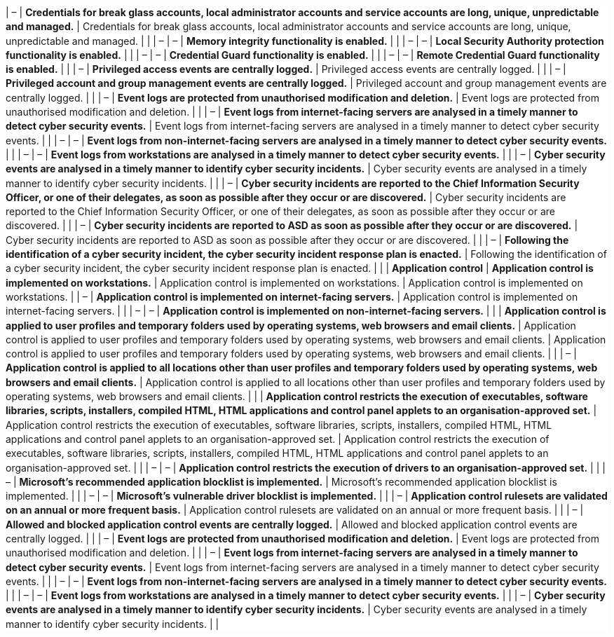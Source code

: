 | – | **Credentials for break glass accounts, local administrator accounts and service accounts are long, unique, unpredictable and managed.** | Credentials for break glass accounts, local administrator accounts and service accounts are long, unique, unpredictable and managed. |  |
| – | – | **Memory integrity functionality is enabled.** |  |
| – | – | **Local Security Authority protection functionality is enabled.** |  |
| – | – | **Credential Guard functionality is enabled.** |  |
| – | – | **Remote Credential Guard functionality is enabled.** |  |
| – | **Privileged access events are centrally logged.** | Privileged access events are centrally logged. |  |
| – | **Privileged account and group management events are centrally logged.** | Privileged account and group management events are centrally logged. |  |
| – | **Event logs are protected from unauthorised modification and deletion.** | Event logs are protected from unauthorised modification and deletion. |  |
| – | **Event logs from internet-facing servers are analysed in a timely manner to detect cyber security events.** | Event logs from internet-facing servers are analysed in a timely manner to detect cyber security events. |  |
| – | – | **Event logs from non-internet-facing servers are analysed in a timely manner to detect cyber security events.** |  |
| – | – | **Event logs from workstations are analysed in a timely manner to detect cyber security events.** |  |
| – | **Cyber security events are analysed in a timely manner to identify cyber security incidents.** | Cyber security events are analysed in a timely manner to identify cyber security incidents. |  |
| – | **Cyber security incidents are reported to the Chief Information Security Officer, or one of their delegates, as soon as possible after they occur or are discovered.** | Cyber security incidents are reported to the Chief Information Security Officer, or one of their delegates, as soon as possible after they occur or are discovered. |  |
| – | **Cyber security incidents are reported to ASD as soon as possible after they occur or are discovered.** | Cyber security incidents are reported to ASD as soon as possible after they occur or are discovered. |  |
| – | **Following the identification of a cyber security incident, the cyber security incident response plan is enacted.** | Following the identification of a cyber security incident, the cyber security incident response plan is enacted. |  |
| **Application control** | **Application control is implemented on workstations.** | Application control is implemented on workstations. | Application control is implemented on workstations. |
| – | **Application control is implemented on internet-facing servers.** | Application control is implemented on internet-facing servers. |  |
| – | – | **Application control is implemented on non-internet-facing servers.** |  |
| **Application control is applied to user profiles and temporary folders used by operating systems, web browsers and email clients.** | Application control is applied to user profiles and temporary folders used by operating systems, web browsers and email clients. | Application control is applied to user profiles and temporary folders used by operating systems, web browsers and email clients. |  |
| – | **Application control is applied to all locations other than user profiles and temporary folders used by operating systems, web browsers and email clients.** | Application control is applied to all locations other than user profiles and temporary folders used by operating systems, web browsers and email clients. |  |
| **Application control restricts the execution of executables, software libraries, scripts, installers, compiled HTML, HTML applications and control panel applets to an organisation-approved set.** | Application control restricts the execution of executables, software libraries, scripts, installers, compiled HTML, HTML applications and control panel applets to an organisation-approved set. | Application control restricts the execution of executables, software libraries, scripts, installers, compiled HTML, HTML applications and control panel applets to an organisation-approved set. |  |
| – | – | **Application control restricts the execution of drivers to an organisation-approved set.** |  |
| – | **Microsoft’s recommended application blocklist is implemented.** | Microsoft’s recommended application blocklist is implemented. |  |
| – | – | **Microsoft’s vulnerable driver blocklist is implemented.** |  |
| – | **Application control rulesets are validated on an annual or more frequent basis.** | Application control rulesets are validated on an annual or more frequent basis. |  |
| – | **Allowed and blocked application control events are centrally logged.** | Allowed and blocked application control events are centrally logged. |  |
| – | **Event logs are protected from unauthorised modification and deletion.** | Event logs are protected from unauthorised modification and deletion. |  |
| – | **Event logs from internet-facing servers are analysed in a timely manner to detect cyber security events.** | Event logs from internet-facing servers are analysed in a timely manner to detect cyber security events. |  |
| – | – | **Event logs from non-internet-facing servers are analysed in a timely manner to detect cyber security events.** |  |
| – | – | **Event logs from workstations are analysed in a timely manner to detect cyber security events.** |  |
| – | **Cyber security events are analysed in a timely manner to identify cyber security incidents.** | Cyber security events are analysed in a timely manner to identify cyber security incidents. |  |